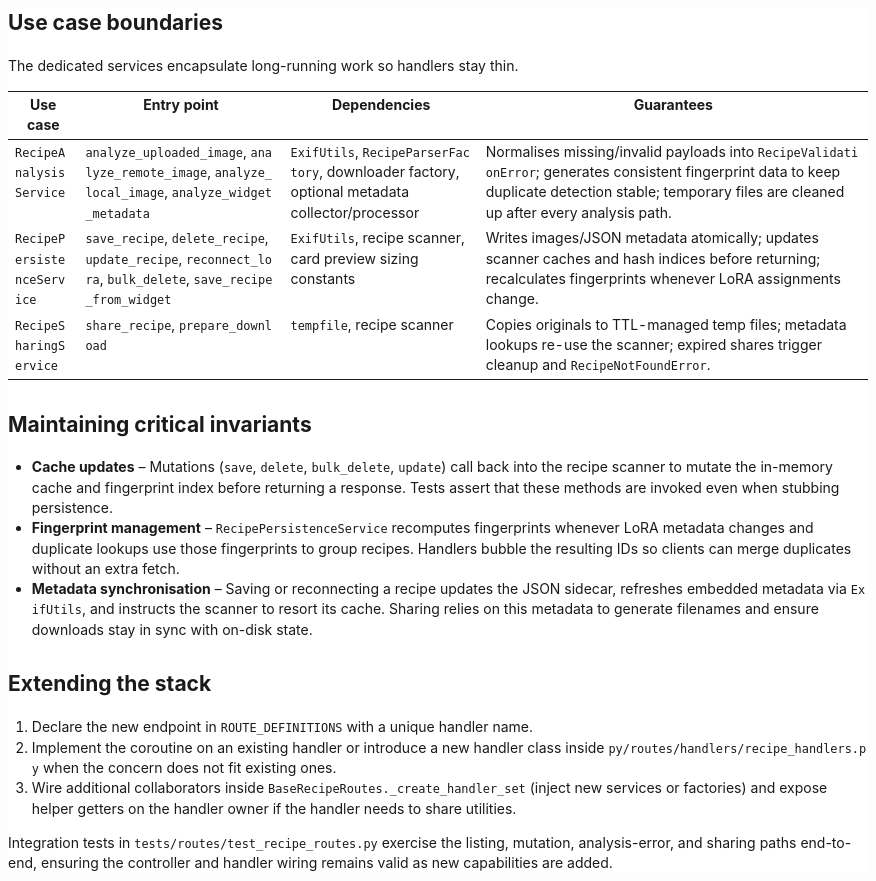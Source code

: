 ## Use case boundaries

The dedicated services encapsulate long-running work so handlers stay thin.

| Use case | Entry point | Dependencies | Guarantees |
| --- | --- | --- | --- |
| `RecipeAnalysisService` | `analyze_uploaded_image`, `analyze_remote_image`, `analyze_local_image`, `analyze_widget_metadata` | `ExifUtils`, `RecipeParserFactory`, downloader factory, optional metadata collector/processor | Normalises missing/invalid payloads into `RecipeValidationError`; generates consistent fingerprint data to keep duplicate detection stable; temporary files are cleaned up after every analysis path. |
| `RecipePersistenceService` | `save_recipe`, `delete_recipe`, `update_recipe`, `reconnect_lora`, `bulk_delete`, `save_recipe_from_widget` | `ExifUtils`, recipe scanner, card preview sizing constants | Writes images/JSON metadata atomically; updates scanner caches and hash indices before returning; recalculates fingerprints whenever LoRA assignments change. |
| `RecipeSharingService` | `share_recipe`, `prepare_download` | `tempfile`, recipe scanner | Copies originals to TTL-managed temp files; metadata lookups re-use the scanner; expired shares trigger cleanup and `RecipeNotFoundError`. |

## Maintaining critical invariants

* **Cache updates** – Mutations (`save`, `delete`, `bulk_delete`, `update`) call
  back into the recipe scanner to mutate the in-memory cache and fingerprint
  index before returning a response. Tests assert that these methods are invoked
  even when stubbing persistence.
* **Fingerprint management** – `RecipePersistenceService` recomputes
  fingerprints whenever LoRA metadata changes and duplicate lookups use those
  fingerprints to group recipes. Handlers bubble the resulting IDs so clients
  can merge duplicates without an extra fetch.
* **Metadata synchronisation** – Saving or reconnecting a recipe updates the
  JSON sidecar, refreshes embedded metadata via `ExifUtils`, and instructs the
  scanner to resort its cache. Sharing relies on this metadata to generate
  filenames and ensure downloads stay in sync with on-disk state.

## Extending the stack

1. Declare the new endpoint in `ROUTE_DEFINITIONS` with a unique handler name.
2. Implement the coroutine on an existing handler or introduce a new handler
   class inside `py/routes/handlers/recipe_handlers.py` when the concern does
   not fit existing ones.
3. Wire additional collaborators inside
   `BaseRecipeRoutes._create_handler_set` (inject new services or factories) and
   expose helper getters on the handler owner if the handler needs to share
   utilities.

Integration tests in `tests/routes/test_recipe_routes.py` exercise the listing,
mutation, analysis-error, and sharing paths end-to-end, ensuring the controller
and handler wiring remains valid as new capabilities are added.

